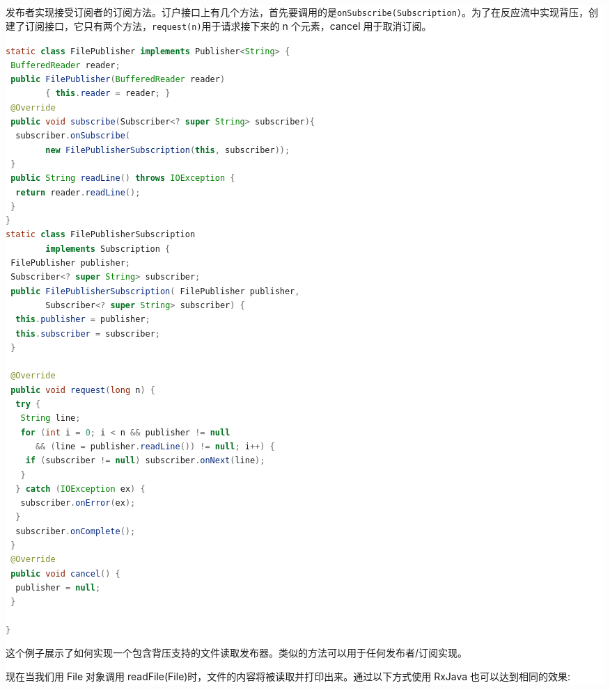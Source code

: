 发布者实现接受订阅者的订阅方法。订户接口上有几个方法，首先要调用的是`onSubscribe(Subscription)`。为了在反应流中实现背压，创建了订阅接口，它只有两个方法，`request(n)`用于请求接下来的 n 个元素，cancel 用于取消订阅。

```java
static class FilePublisher implements Publisher<String> {
 BufferedReader reader;
 public FilePublisher(BufferedReader reader)
        { this.reader = reader; }
 @Override
 public void subscribe(Subscriber<? super String> subscriber){
  subscriber.onSubscribe(
        new FilePublisherSubscription(this, subscriber));
 }
 public String readLine() throws IOException {
  return reader.readLine();
 }
}
static class FilePublisherSubscription
        implements Subscription {
 FilePublisher publisher;
 Subscriber<? super String> subscriber;
 public FilePublisherSubscription( FilePublisher publisher,
        Subscriber<? super String> subscriber) {
  this.publisher = publisher;
  this.subscriber = subscriber;
 }

 @Override
 public void request(long n) {
  try {
   String line;
   for (int i = 0; i < n && publisher != null
      && (line = publisher.readLine()) != null; i++) {
    if (subscriber != null) subscriber.onNext(line);
   }
  } catch (IOException ex) {
   subscriber.onError(ex);
  }
  subscriber.onComplete();
 }
 @Override
 public void cancel() {
  publisher = null;
 }

}

```

这个例子展示了如何实现一个包含背压支持的文件读取发布器。类似的方法可以用于任何发布者/订阅实现。

现在当我们用 File 对象调用 readFile(File)时，文件的内容将被读取并打印出来。通过以下方式使用 RxJava 也可以达到相同的效果:
